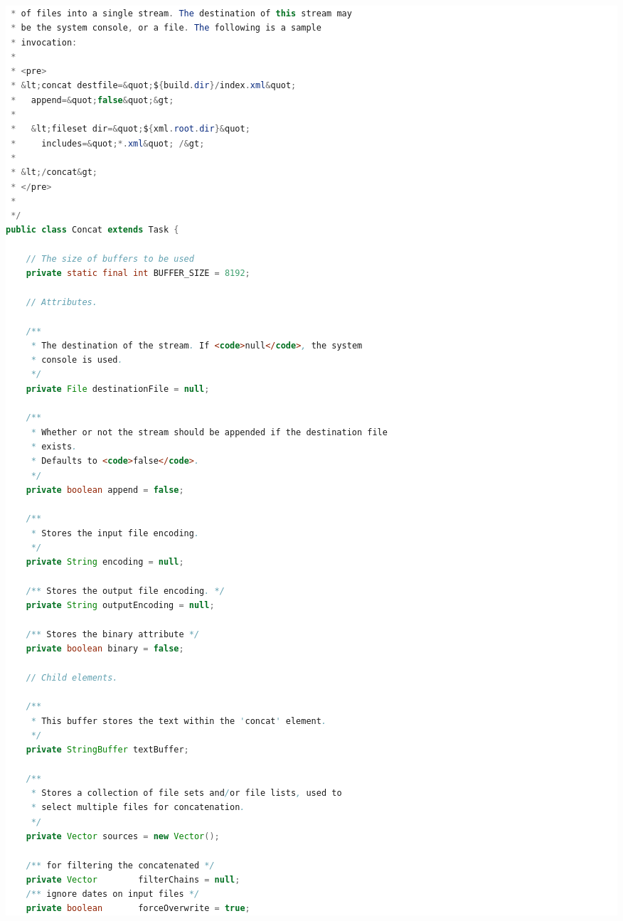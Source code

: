 ```java
 * of files into a single stream. The destination of this stream may
 * be the system console, or a file. The following is a sample
 * invocation:
 *
 * <pre>
 * &lt;concat destfile=&quot;${build.dir}/index.xml&quot;
 *   append=&quot;false&quot;&gt;
 *
 *   &lt;fileset dir=&quot;${xml.root.dir}&quot;
 *     includes=&quot;*.xml&quot; /&gt;
 *
 * &lt;/concat&gt;
 * </pre>
 *
 */
public class Concat extends Task {

    // The size of buffers to be used
    private static final int BUFFER_SIZE = 8192;

    // Attributes.

    /**
     * The destination of the stream. If <code>null</code>, the system
     * console is used.
     */
    private File destinationFile = null;

    /**
     * Whether or not the stream should be appended if the destination file
     * exists.
     * Defaults to <code>false</code>.
     */
    private boolean append = false;

    /**
     * Stores the input file encoding.
     */
    private String encoding = null;

    /** Stores the output file encoding. */
    private String outputEncoding = null;

    /** Stores the binary attribute */
    private boolean binary = false;

    // Child elements.

    /**
     * This buffer stores the text within the 'concat' element.
     */
    private StringBuffer textBuffer;

    /**
     * Stores a collection of file sets and/or file lists, used to
     * select multiple files for concatenation.
     */
    private Vector sources = new Vector();

    /** for filtering the concatenated */
    private Vector        filterChains = null;
    /** ignore dates on input files */
    private boolean       forceOverwrite = true;
```